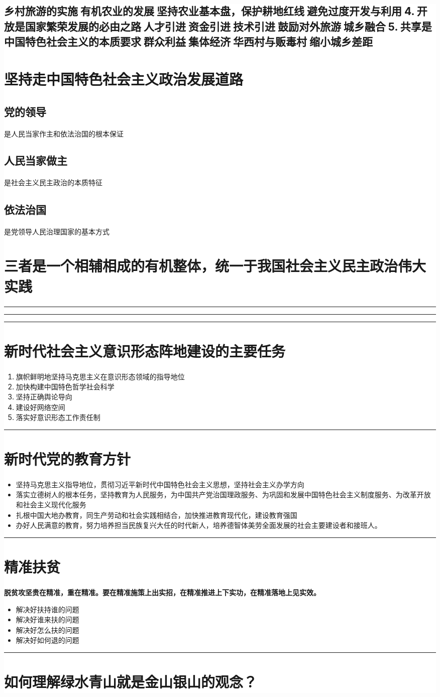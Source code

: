 乡村旅游的实施
有机农业的发展
坚持农业基本盘，保护耕地红线
避免过度开发与利用
4. 开放是国家繁荣发展的必由之路
人才引进
资金引进
技术引进
鼓励对外旅游
城乡融合
5. 共享是中国特色社会主义的本质要求
群众利益
集体经济
华西村与贩毒村
缩小城乡差距
--- 
# 坚持走中国特色社会主义政治发展道路
## 党的领导
是人民当家作主和依法治国的根本保证
## 人民当家做主
是社会主义民主政治的本质特征
## 依法治国
是党领导人民治理国家的基本方式
# 三者是一个相辅相成的有机整体，统一于我国社会主义民主政治伟大实践
---
---
---
# 新时代社会主义意识形态阵地建设的主要任务
1. 旗帜鲜明地坚持马克思主义在意识形态领域的指导地位
2. 加快构建中国特色哲学社会科学
3. 坚持正确舆论导向
4. 建设好网络空间
5. 落实好意识形态工作责任制
--------------------------------
# 新时代党的教育方针
- 坚持马克思主义指导地位，贯彻习近平新时代中国特色社会主义思想，坚持社会主义办学方向
- 落实立德树人的根本任务，坚持教育为人民服务，为中国共产党治国理政服务、为巩固和发展中国特色社会主义制度服务、为改革开放和社会主义现代化服务
- 扎根中国大地办教育，同生产劳动和社会实践相结合，加快推进教育现代化，建设教育强国
- 办好人民满意的教育，努力培养担当民族复兴大任的时代新人，培养德智体美劳全面发展的社会主要建设者和接班人。
--------------
# 精准扶贫
**脱贫攻坚贵在精准，重在精准。要在精准施策上出实招，在精准推进上下实功，在精准落地上见实效。**
- 解决好扶持谁的问题
- 解决好谁来扶的问题
- 解决好怎么扶的问题
- 解决好如何退的问题
----------------------------------------------------------------
# 如何理解绿水青山就是金山银山的观念？